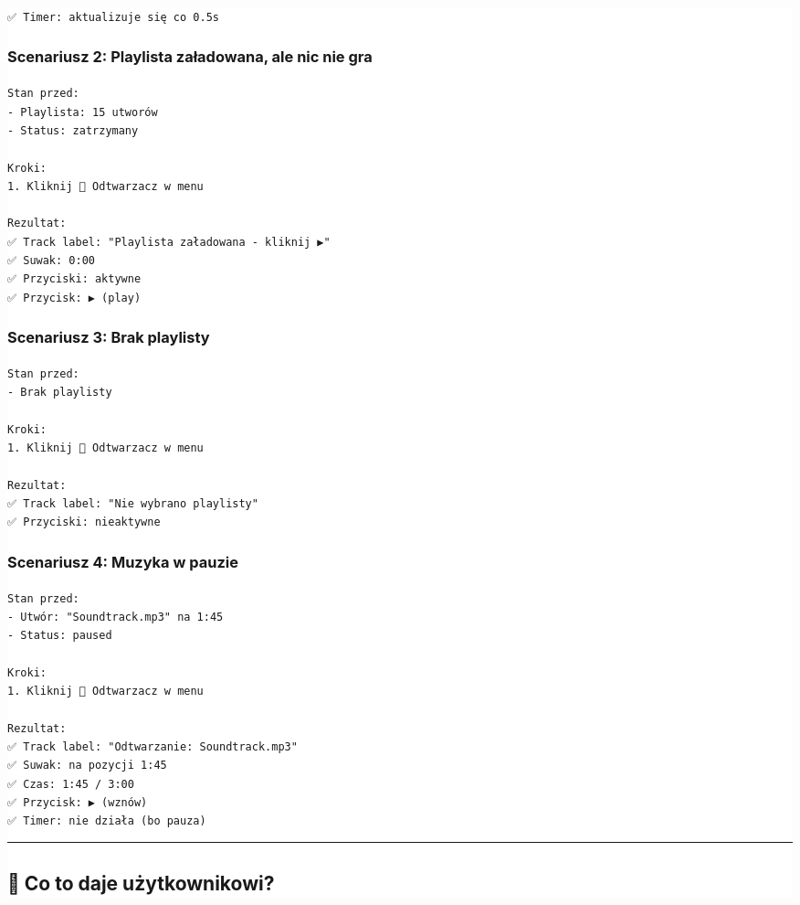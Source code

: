 ```
✅ Timer: aktualizuje się co 0.5s
```

### Scenariusz 2: Playlista załadowana, ale nic nie gra
```
Stan przed:
- Playlista: 15 utworów
- Status: zatrzymany

Kroki:
1. Kliknij 🎵 Odtwarzacz w menu

Rezultat:
✅ Track label: "Playlista załadowana - kliknij ▶"
✅ Suwak: 0:00
✅ Przyciski: aktywne
✅ Przycisk: ▶ (play)
```

### Scenariusz 3: Brak playlisty
```
Stan przed:
- Brak playlisty

Kroki:
1. Kliknij 🎵 Odtwarzacz w menu

Rezultat:
✅ Track label: "Nie wybrano playlisty"
✅ Przyciski: nieaktywne
```

### Scenariusz 4: Muzyka w pauzie
```
Stan przed:
- Utwór: "Soundtrack.mp3" na 1:45
- Status: paused

Kroki:
1. Kliknij 🎵 Odtwarzacz w menu

Rezultat:
✅ Track label: "Odtwarzanie: Soundtrack.mp3"
✅ Suwak: na pozycji 1:45
✅ Czas: 1:45 / 3:00
✅ Przycisk: ▶ (wznów)
✅ Timer: nie działa (bo pauza)
```

---

## 🎯 Co to daje użytkownikowi?
